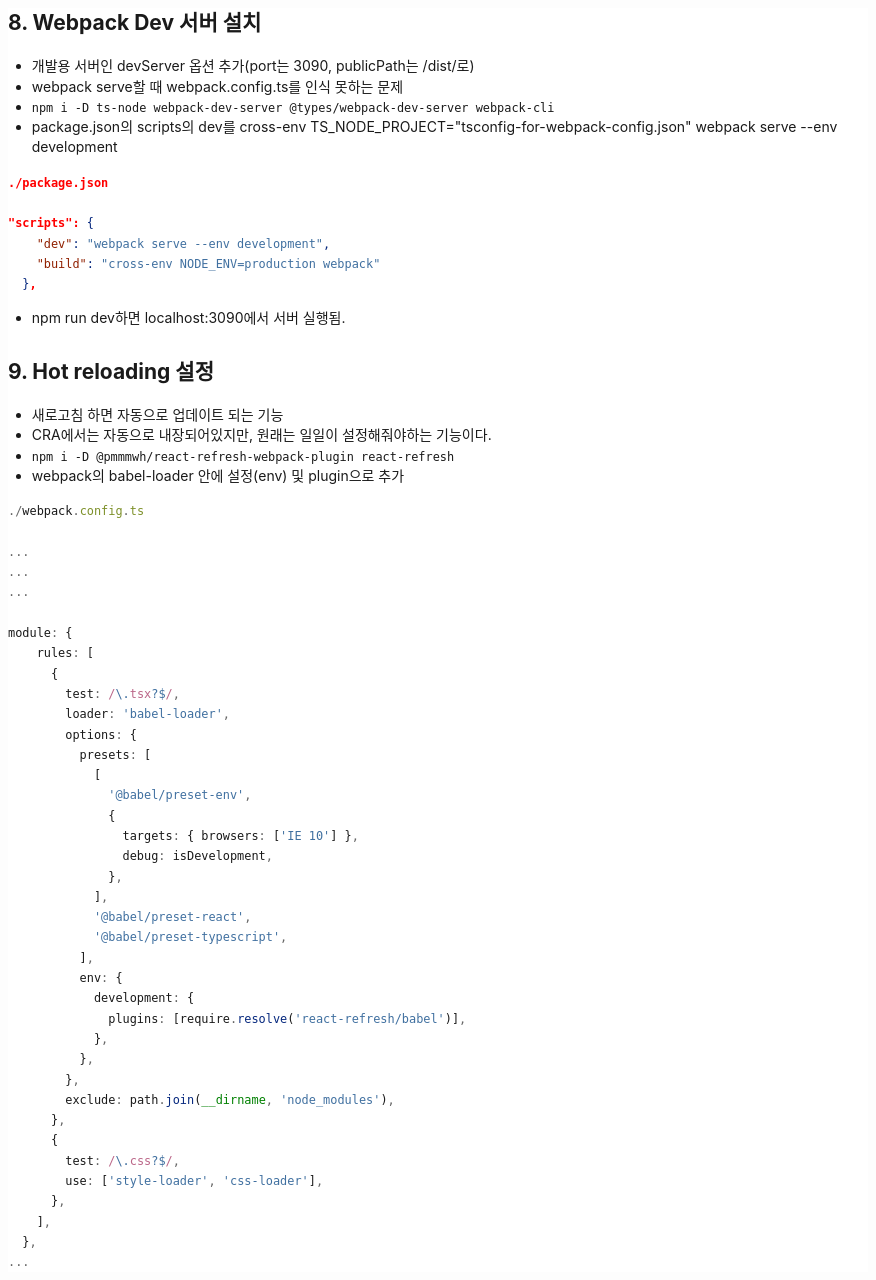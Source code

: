 ## 8. Webpack Dev 서버 설치

- 개발용 서버인 devServer 옵션 추가(port는 3090, publicPath는 /dist/로)
- webpack serve할 때 webpack.config.ts를 인식 못하는 문제
- `npm i -D ts-node webpack-dev-server @types/webpack-dev-server webpack-cli`
- package.json의 scripts의 dev를 cross-env TS_NODE_PROJECT=\"tsconfig-for-webpack-config.json\" webpack serve --env development

```Json
./package.json

"scripts": {
    "dev": "webpack serve --env development",
    "build": "cross-env NODE_ENV=production webpack"
  },
```

- npm run dev하면 localhost:3090에서 서버 실행됨.

## 9. Hot reloading 설정

- 새로고침 하면 자동으로 업데이트 되는 기능
- CRA에서는 자동으로 내장되어있지만, 원래는 일일이 설정해줘야하는 기능이다.
- `npm i -D @pmmmwh/react-refresh-webpack-plugin react-refresh`
- webpack의 babel-loader 안에 설정(env) 및 plugin으로 추가

```Typescript
./webpack.config.ts

...
...
...

module: {
    rules: [
      {
        test: /\.tsx?$/,
        loader: 'babel-loader',
        options: {
          presets: [
            [
              '@babel/preset-env',
              {
                targets: { browsers: ['IE 10'] },
                debug: isDevelopment,
              },
            ],
            '@babel/preset-react',
            '@babel/preset-typescript',
          ],
          env: {
            development: {
              plugins: [require.resolve('react-refresh/babel')],
            },
          },
        },
        exclude: path.join(__dirname, 'node_modules'),
      },
      {
        test: /\.css?$/,
        use: ['style-loader', 'css-loader'],
      },
    ],
  },
...
```